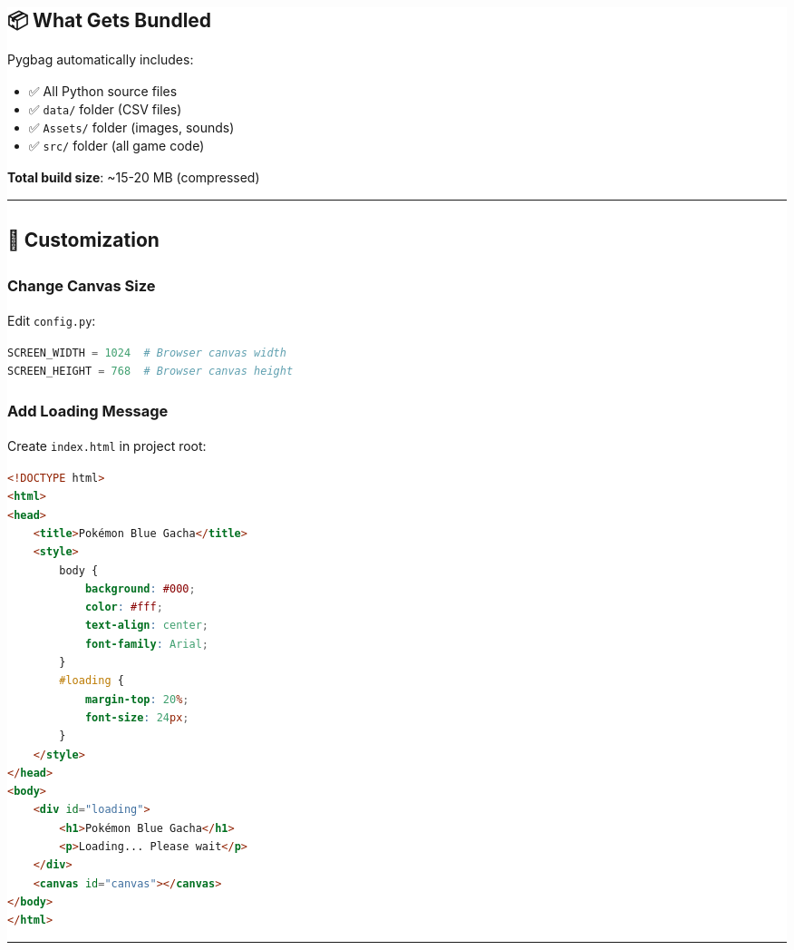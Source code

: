 
## 📦 What Gets Bundled

Pygbag automatically includes:
- ✅ All Python source files
- ✅ `data/` folder (CSV files)
- ✅ `Assets/` folder (images, sounds)
- ✅ `src/` folder (all game code)

**Total build size**: ~15-20 MB (compressed)

---

## 🎨 Customization

### Change Canvas Size
Edit `config.py`:
```python
SCREEN_WIDTH = 1024  # Browser canvas width
SCREEN_HEIGHT = 768  # Browser canvas height
```

### Add Loading Message
Create `index.html` in project root:
```html
<!DOCTYPE html>
<html>
<head>
    <title>Pokémon Blue Gacha</title>
    <style>
        body { 
            background: #000; 
            color: #fff; 
            text-align: center; 
            font-family: Arial;
        }
        #loading { 
            margin-top: 20%; 
            font-size: 24px; 
        }
    </style>
</head>
<body>
    <div id="loading">
        <h1>Pokémon Blue Gacha</h1>
        <p>Loading... Please wait</p>
    </div>
    <canvas id="canvas"></canvas>
</body>
</html>
```

---